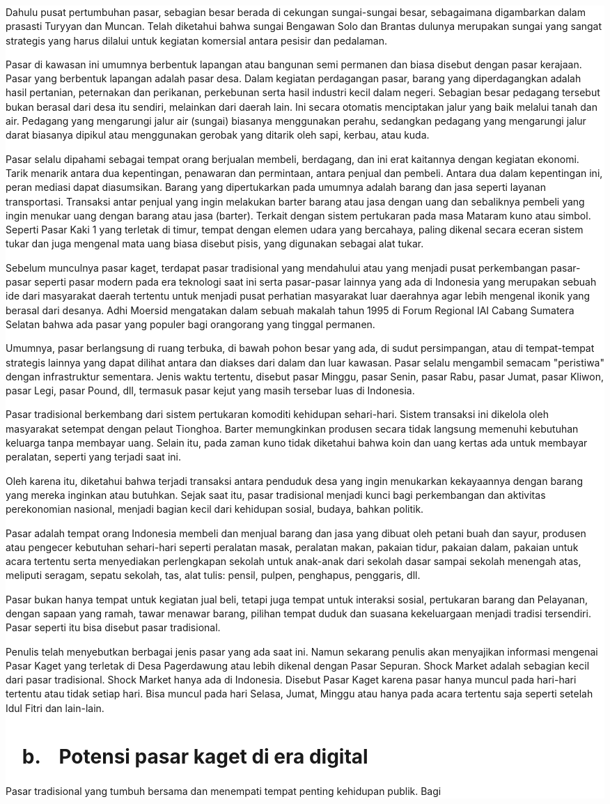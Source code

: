 <p><span class="font5">Dahulu pusat pertumbuhan pasar, sebagian besar berada di cekungan sungai-sungai besar, sebagaimana digambarkan dalam prasasti Turyyan dan Muncan. Telah diketahui bahwa sungai Bengawan Solo dan Brantas dulunya merupakan sungai yang sangat strategis yang harus dilalui untuk kegiatan komersial antara pesisir dan pedalaman.</span></p>
<p><span class="font5">Pasar di kawasan ini umumnya berbentuk lapangan atau bangunan semi permanen dan biasa disebut dengan pasar kerajaan. Pasar yang berbentuk lapangan adalah pasar desa. Dalam kegiatan perdagangan pasar, barang yang diperdagangkan adalah hasil pertanian, peternakan dan perikanan, perkebunan serta hasil industri kecil dalam negeri. Sebagian besar pedagang tersebut bukan berasal dari desa itu sendiri, melainkan dari daerah lain. Ini secara otomatis menciptakan jalur yang baik melalui tanah dan air. Pedagang yang mengarungi jalur air (sungai) biasanya menggunakan perahu, sedangkan pedagang yang mengarungi jalur darat biasanya dipikul atau menggunakan gerobak yang ditarik oleh sapi, kerbau, atau kuda.</span></p>
<p><span class="font5">Pasar selalu dipahami sebagai tempat orang berjualan membeli, berdagang, dan ini erat kaitannya dengan kegiatan ekonomi. Tarik menarik antara dua kepentingan, penawaran dan permintaan, antara penjual dan pembeli. Antara dua dalam kepentingan ini, peran mediasi dapat diasumsikan. Barang yang dipertukarkan pada umumnya adalah barang dan jasa seperti layanan transportasi. Transaksi antar penjual yang ingin melakukan barter barang atau jasa dengan uang dan sebaliknya pembeli yang ingin menukar uang dengan barang atau jasa (barter). Terkait dengan sistem pertukaran pada masa Mataram kuno atau simbol. Seperti Pasar Kaki 1 yang terletak di timur, tempat dengan elemen udara yang bercahaya, paling dikenal secara eceran sistem tukar dan juga mengenal mata uang biasa disebut pisis, yang digunakan sebagai alat tukar.</span></p>
<p><span class="font5">Sebelum munculnya pasar kaget, terdapat pasar tradisional yang mendahului atau yang menjadi pusat perkembangan pasar-pasar seperti pasar modern pada era teknologi saat ini serta pasar-pasar lainnya yang ada di Indonesia yang merupakan sebuah ide dari masyarakat daerah tertentu untuk menjadi pusat perhatian masyarakat luar daerahnya agar lebih mengenal ikonik yang berasal dari desanya. Adhi Moersid mengatakan dalam sebuah makalah tahun 1995 di Forum Regional IAI Cabang Sumatera Selatan bahwa ada pasar yang populer bagi orangorang yang tinggal permanen.</span></p>
<p><span class="font5">Umumnya, pasar berlangsung di ruang terbuka, di bawah pohon besar yang ada, di sudut persimpangan, atau di tempat-tempat strategis lainnya yang dapat dilihat antara dan diakses dari dalam dan luar kawasan. Pasar selalu mengambil semacam &quot;peristiwa&quot; dengan infrastruktur sementara. Jenis waktu tertentu, disebut pasar Minggu, pasar Senin, pasar Rabu, pasar Jumat, pasar Kliwon, pasar Legi, pasar Pound, dll, termasuk pasar kejut yang masih tersebar luas di Indonesia.</span></p>
<p><span class="font5">Pasar tradisional berkembang dari sistem pertukaran komoditi kehidupan sehari-hari. Sistem transaksi ini dikelola oleh masyarakat setempat dengan pelaut Tionghoa. Barter memungkinkan produsen secara tidak langsung memenuhi kebutuhan keluarga tanpa membayar uang. Selain itu, pada zaman kuno tidak diketahui bahwa koin dan uang kertas ada untuk membayar peralatan, seperti yang terjadi saat ini.</span></p>
<p><span class="font5">Oleh karena itu, diketahui bahwa terjadi transaksi antara penduduk desa yang ingin menukarkan kekayaannya dengan barang yang mereka inginkan atau butuhkan. Sejak saat itu, pasar tradisional menjadi kunci bagi perkembangan dan aktivitas perekonomian nasional, menjadi bagian kecil dari kehidupan sosial, budaya, bahkan politik.</span></p>
<p><span class="font5">Pasar adalah tempat orang Indonesia membeli dan menjual barang dan jasa yang dibuat oleh petani buah dan sayur, produsen atau pengecer kebutuhan sehari-hari seperti peralatan masak, peralatan makan, pakaian tidur, pakaian dalam, pakaian untuk acara tertentu serta menyediakan perlengkapan sekolah untuk anak-anak dari sekolah dasar sampai sekolah menengah atas, meliputi seragam, sepatu sekolah, tas, alat tulis: pensil, pulpen, penghapus, penggaris, dll.</span></p>
<p><span class="font5">Pasar bukan hanya tempat untuk kegiatan jual beli, tetapi juga tempat untuk interaksi sosial, pertukaran barang dan Pelayanan, dengan sapaan yang ramah, tawar menawar barang, pilihan tempat duduk dan suasana kekeluargaan menjadi tradisi tersendiri. Pasar seperti itu bisa disebut pasar tradisional.</span></p>
<p><span class="font5">Penulis telah menyebutkan berbagai jenis pasar yang ada saat ini. Namun sekarang penulis akan menyajikan informasi mengenai Pasar Kaget yang terletak di Desa Pagerdawung atau lebih dikenal dengan Pasar Sepuran. Shock Market adalah sebagian kecil dari pasar tradisional. Shock Market hanya ada di Indonesia. Disebut Pasar Kaget karena pasar hanya muncul pada hari-hari tertentu atau tidak setiap hari. Bisa muncul pada hari Selasa, Jumat, Minggu atau hanya pada acara tertentu saja seperti setelah Idul Fitri dan lain-lain.</span></p>
<ul style="list-style:none;"><li>
<h1><a name="bookmark8"></a><span class="font5" style="font-weight:bold;"><a name="bookmark9"></a>b. &nbsp;&nbsp;&nbsp;Potensi pasar kaget di era digital</span></h1></li></ul>
<p><span class="font5">Pasar tradisional yang tumbuh bersama dan menempati tempat penting kehidupan publik. Bagi</span></p>